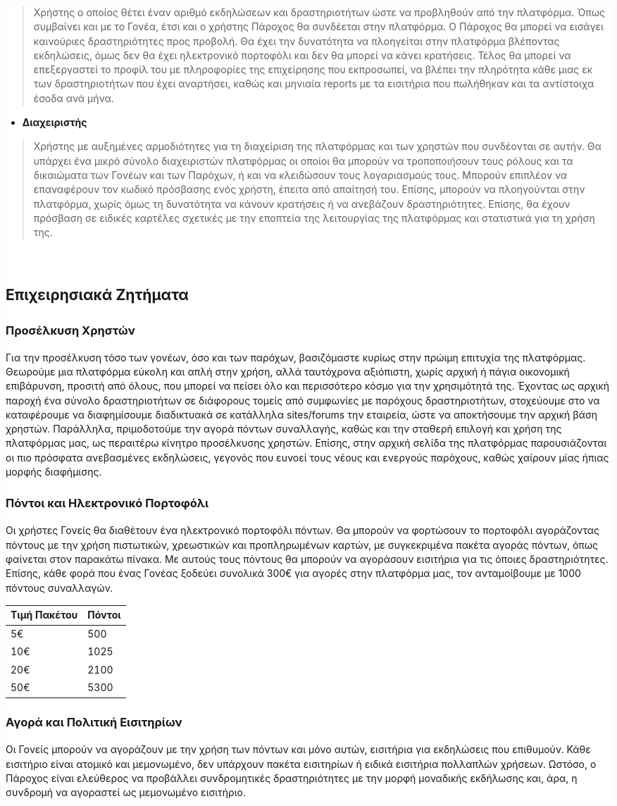  >Χρήστης ο οποίος θέτει έναν αριθμό εκδηλώσεων και δραστηριοτήτων ώστε να προβληθούν από την πλατφόρμα. Όπως συμβαίνει και με το Γονέα, έτσι και ο χρήστης Πάροχος θα συνδέεται στην πλατφόρμα. Ο Πάροχος θα μπορεί να εισάγει καινούριες δραστηριότητες προς προβολή. Θα έχει την δυνατότητα να πλοηγείται στην πλατφόρμα βλέποντας εκδηλώσεις, όμως δεν θα έχει ηλεκτρονικό πορτοφόλι και δεν θα μπορεί να κάνει κρατήσεις. Τέλος θα μπορεί να επεξεργαστεί το προφίλ του με πληροφορίες της επιχείρησης που εκπροσωπεί, να βλέπει την πληρότητα κάθε μιας εκ των δραστηριοτήτων που έχει αναρτήσει, καθώς και μηνιαία reports με τα εισιτήρια που πωλήθηκαν και τα αντίστοιχα έσοδα ανά μήνα.
* **Διαχειριστής**
 >Χρήστης με αυξημένες αρμοδιότητες για τη διαχείριση της πλατφόρμας και των χρηστών που συνδέονται σε αυτήν. Θα υπάρχει ένα μικρό σύνολο διαχειριστών πλατφόρμας οι οποίοι θα μπορούν να τροποποιήσουν τους ρόλους και τα δικαιώματα των Γονέων και των Παρόχων, ή και να κλειδώσουν τους λογαριασμούς τους. Μπορούν επιπλέον να επαναφέρουν τον κωδικό πρόσβασης ενός χρήστη, έπειτα από απαίτησή του. Επίσης, μπορούν να πλοηγούνται στην πλατφόρμα, χωρίς όμως τη δυνατότητα να κάνουν κρατήσεις ή να ανεβάζουν δραστηριότητες. Επίσης, θα έχουν πρόσβαση σε ειδικές καρτέλες σχετικές με την εποπτεία της λειτουργίας της πλατφόρμας και στατιστικά για τη χρήση της.
<br/> 

## Επιχειρησιακά Ζητήματα

### Προσέλκυση Χρηστών
Για την προσέλκυση τόσο των γονέων, όσο και των παρόχων, βασιζόμαστε κυρίως στην πρώιμη επιτυχία της πλατφόρμας. Θεωρούμε μια πλατφόρμα εύκολη και απλή στην χρήση, αλλά ταυτόχρονα αξιόπιστη, χωρίς αρχική ή πάγια οικονομική επιβάρυνση, προσιτή από όλους, που μπορεί να πείσει όλο και περισσότερο κόσμο για την χρησιμότητά της. Έχοντας ως αρχική παροχή ένα σύνολο δραστηριοτήτων σε διάφορους τομείς από συμφωνίες με παρόχους δραστηριοτήτων, στοχεύουμε στο να καταφέρουμε να διαφημίσουμε διαδικτυακά σε κατάλληλα sites/forums την εταιρεία, ώστε να αποκτήσουμε την αρχική βάση χρηστών. Παράλληλα, πριμοδοτούμε την αγορά πόντων συναλλαγής, καθώς και την σταθερή επιλογή και χρήση της πλατφόρμας μας, ως περαιτέρω κίνητρο προσέλκυσης χρηστών. Επίσης, στην αρχική σελίδα της πλατφόρμας παρουσιάζονται οι πιο πρόσφατα ανεβασμένες εκδηλώσεις, γεγονός που ευνοεί τους νέους και ενεργούς παρόχους, καθώς χαίρουν μίας ήπιας μορφής διαφήμισης.

### Πόντοι και Ηλεκτρονικό Πορτοφόλι
Οι χρήστες Γονείς θα διαθέτουν ένα ηλεκτρονικό πορτοφόλι πόντων. Θα μπορούν να φορτώσουν το πορτοφόλι αγοράζοντας πόντους με την χρήση πιστωτικών, χρεωστικών και προπληρωμένων καρτών, με συγκεκριμένα πακέτα αγοράς πόντων, όπως φαίνεται στον παρακάτω πίνακα. Με αυτούς τους πόντους θα μπορούν να αγοράσουν εισιτήρια για τις όποιες δραστηριότητες. Επίσης, κάθε φορά που ένας Γονέας ξοδεύει συνολικά 300€ για αγορές στην πλατφόρμα μας, τον ανταμοίβουμε με 1000 πόντους συναλλαγών.

| Τιμή Πακέτου  | Πόντοι        |
| ------------- |---------------|
| 5€ | 500 |
| 10€ | 1025 |
| 20€ | 2100 |
| 50€ | 5300 |

### Αγορά και Πολιτική Εισιτηρίων
Οι Γονείς μπορούν να αγοράζουν με την χρήση των πόντων και μόνο αυτών, εισιτήρια για εκδηλώσεις που επιθυμούν. Κάθε εισιτήριο είναι ατομικό και μεμονωμένο, δεν υπάρχουν πακέτα εισιτηρίων ή ειδικά εισιτήρια πολλαπλών χρήσεων. Ωστόσο, ο Πάροχος είναι ελεύθερος να προβάλλει συνδρομητικές δραστηριότητες με την μορφή μοναδικής εκδήλωσης και, άρα, η συνδρομή να αγοραστεί ως μεμονωμένο εισιτήριο.
